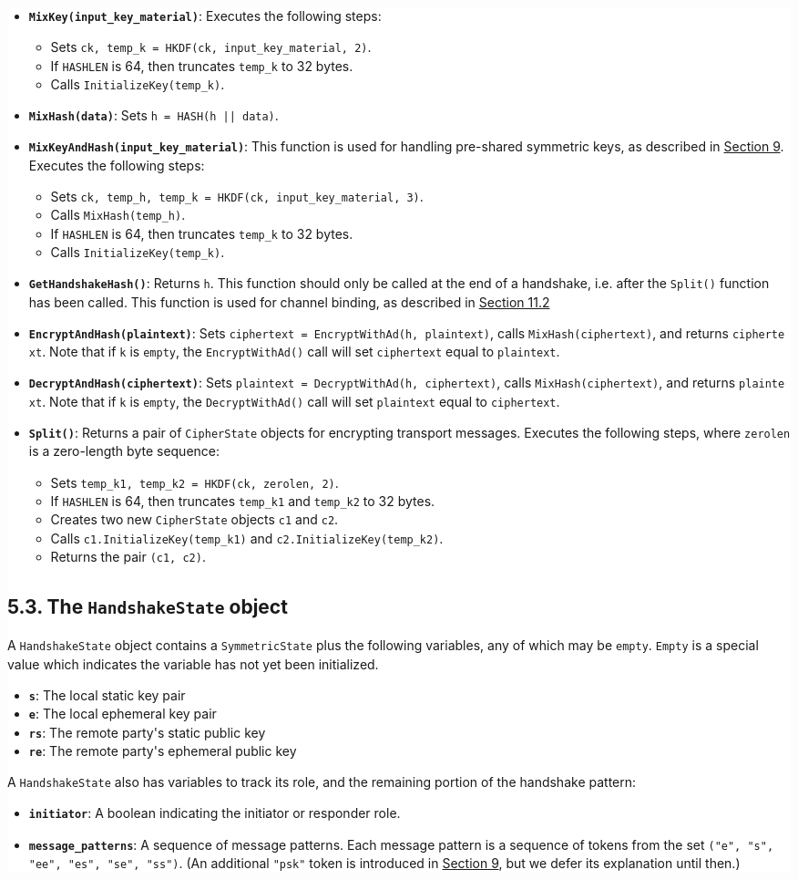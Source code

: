   * **`MixKey(input_key_material)`**:  Executes the following steps:
  
      * Sets `ck, temp_k = HKDF(ck, input_key_material, 2)`.
      * If `HASHLEN` is 64, then truncates `temp_k` to 32 bytes.
      * Calls `InitializeKey(temp_k)`.

  * **`MixHash(data)`**:  Sets `h = HASH(h || data)`.

  * **`MixKeyAndHash(input_key_material)`**:  This function is used for
    handling pre-shared symmetric keys, as described in [Section
    9](#pre-shared-symmetric-keys). Executes the following steps:
  
      * Sets `ck, temp_h, temp_k = HKDF(ck, input_key_material, 3)`.
      * Calls `MixHash(temp_h)`.
      * If `HASHLEN` is 64, then truncates `temp_k` to 32 bytes.
      * Calls `InitializeKey(temp_k)`.

  * **`GetHandshakeHash()`**:  Returns `h`.  This function should only be
    called at the end of a handshake, i.e. after the `Split()` function has
    been called.  This function is used for channel binding, as described in
    [Section 11.2](#channel-binding) 

  * **`EncryptAndHash(plaintext)`**: Sets `ciphertext = EncryptWithAd(h,
    plaintext)`, calls `MixHash(ciphertext)`, and returns `ciphertext`.  Note that if 
    `k` is `empty`, the `EncryptWithAd()` call will set `ciphertext` equal to  `plaintext`.

  * **`DecryptAndHash(ciphertext)`**: Sets `plaintext = DecryptWithAd(h,
    ciphertext)`, calls `MixHash(ciphertext)`, and returns `plaintext`.  Note that if 
    `k` is `empty`, the `DecryptWithAd()` call will set `plaintext` equal to `ciphertext`. 

  * **`Split()`**:  Returns a pair of `CipherState` objects for encrypting
    transport messages.  Executes the following steps, where `zerolen` is a zero-length
    byte sequence:
      * Sets `temp_k1, temp_k2 = HKDF(ck, zerolen, 2)`.
      * If `HASHLEN` is 64, then truncates `temp_k1` and `temp_k2` to 32 bytes.
      * Creates two new `CipherState` objects `c1` and `c2`.
      * Calls `c1.InitializeKey(temp_k1)` and `c2.InitializeKey(temp_k2)`.
      * Returns the pair `(c1, c2)`.  


5.3. The `HandshakeState` object
---------------------------------

A `HandshakeState` object contains a `SymmetricState` plus the following
variables, any of which may be `empty`.  `Empty` is a special value which
indicates the variable has not yet been initialized.
 
  * **`s`**: The local static key pair 
  * **`e`**: The local ephemeral key pair
  * **`rs`**: The remote party's static public key
  * **`re`**: The remote party's ephemeral public key 

A `HandshakeState` also has variables to track its role, and the remaining
portion of the handshake pattern:

  * **`initiator`**: A boolean indicating the initiator or responder role.

  * **`message_patterns`**: A sequence of message patterns.  Each message
    pattern is a sequence of tokens from the set `("e", "s", "ee", "es", "se",
    "ss")`.  (An additional `"psk"` token is introduced in [Section
    9](#pre-shared-symmetric-keys), but we defer its explanation until then.)
